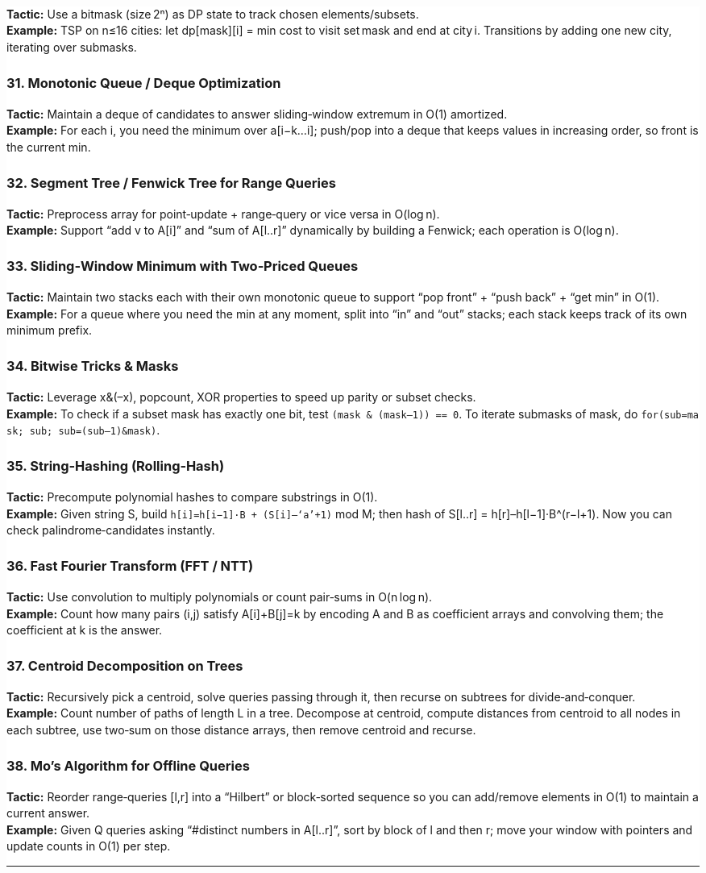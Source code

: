**Tactic:** Use a bitmask (size 2ⁿ) as DP state to track chosen elements/subsets.  
**Example:** TSP on n≤16 cities: let dp[mask][i] = min cost to visit set mask and end at city i. Transitions by adding one new city, iterating over submasks.

### 31. Monotonic Queue / Deque Optimization

**Tactic:** Maintain a deque of candidates to answer sliding‑window extremum in O(1) amortized.  
**Example:** For each i, you need the minimum over a[i−k…i]; push/pop into a deque that keeps values in increasing order, so front is the current min.

### 32. Segment Tree / Fenwick Tree for Range Queries

**Tactic:** Preprocess array for point‑update + range‑query or vice versa in O(log n).  
**Example:** Support “add v to A[i]” and “sum of A[l..r]” dynamically by building a Fenwick; each operation is O(log n).

### 33. Sliding‑Window Minimum with Two‑Priced Queues

**Tactic:** Maintain two stacks each with their own monotonic queue to support “pop front” + “push back” + “get min” in O(1).  
**Example:** For a queue where you need the min at any moment, split into “in” and “out” stacks; each stack keeps track of its own minimum prefix.

### 34. Bitwise Tricks & Masks

**Tactic:** Leverage x&(–x), popcount, XOR properties to speed up parity or subset checks.  
**Example:** To check if a subset mask has exactly one bit, test `(mask & (mask–1)) == 0`. To iterate submasks of mask, do `for(sub=mask; sub; sub=(sub–1)&mask)`.

### 35. String‑Hashing (Rolling‑Hash)

**Tactic:** Precompute polynomial hashes to compare substrings in O(1).  
**Example:** Given string S, build `h[i]=h[i−1]·B + (S[i]–‘a’+1)` mod M; then hash of S[l..r] = h[r]–h[l−1]·B^(r−l+1). Now you can check palindrome‑candidates instantly.

### 36. Fast Fourier Transform (FFT / NTT)

**Tactic:** Use convolution to multiply polynomials or count pair‑sums in O(n log n).  
**Example:** Count how many pairs (i,j) satisfy A[i]+B[j]=k by encoding A and B as coefficient arrays and convolving them; the coefficient at k is the answer.

### 37. Centroid Decomposition on Trees

**Tactic:** Recursively pick a centroid, solve queries passing through it, then recurse on subtrees for divide‑and‑conquer.  
**Example:** Count number of paths of length L in a tree. Decompose at centroid, compute distances from centroid to all nodes in each subtree, use two‑sum on those distance arrays, then remove centroid and recurse.

### 38. Mo’s Algorithm for Offline Queries

**Tactic:** Reorder range‑queries [l,r] into a “Hilbert” or block‑sorted sequence so you can add/remove elements in O(1) to maintain a current answer.  
**Example:** Given Q queries asking “#distinct numbers in A[l..r]”, sort by block of l and then r; move your window with pointers and update counts in O(1) per step.

---